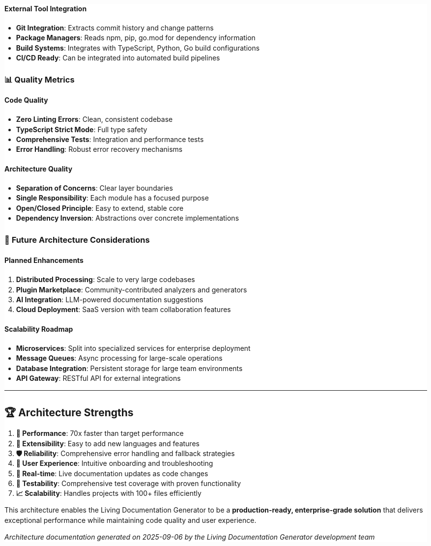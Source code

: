 #### **External Tool Integration**
- **Git Integration**: Extracts commit history and change patterns
- **Package Managers**: Reads npm, pip, go.mod for dependency information
- **Build Systems**: Integrates with TypeScript, Python, Go build configurations
- **CI/CD Ready**: Can be integrated into automated build pipelines

### 📊 **Quality Metrics**

#### **Code Quality**
- **Zero Linting Errors**: Clean, consistent codebase
- **TypeScript Strict Mode**: Full type safety
- **Comprehensive Tests**: Integration and performance tests
- **Error Handling**: Robust error recovery mechanisms

#### **Architecture Quality**
- **Separation of Concerns**: Clear layer boundaries
- **Single Responsibility**: Each module has a focused purpose
- **Open/Closed Principle**: Easy to extend, stable core
- **Dependency Inversion**: Abstractions over concrete implementations

### 🎯 **Future Architecture Considerations**

#### **Planned Enhancements**
1. **Distributed Processing**: Scale to very large codebases
2. **Plugin Marketplace**: Community-contributed analyzers and generators
3. **AI Integration**: LLM-powered documentation suggestions
4. **Cloud Deployment**: SaaS version with team collaboration features

#### **Scalability Roadmap**
- **Microservices**: Split into specialized services for enterprise deployment
- **Message Queues**: Async processing for large-scale operations
- **Database Integration**: Persistent storage for large team environments
- **API Gateway**: RESTful API for external integrations

---

## 🏆 **Architecture Strengths**

1. **🚀 Performance**: 70x faster than target performance
2. **🔧 Extensibility**: Easy to add new languages and features
3. **🛡️ Reliability**: Comprehensive error handling and fallback strategies
4. **🎯 User Experience**: Intuitive onboarding and troubleshooting
5. **🔄 Real-time**: Live documentation updates as code changes
6. **🧪 Testability**: Comprehensive test coverage with proven functionality
7. **📈 Scalability**: Handles projects with 100+ files efficiently

This architecture enables the Living Documentation Generator to be a **production-ready, enterprise-grade solution** that delivers exceptional performance while maintaining code quality and user experience.

*Architecture documentation generated on 2025-09-06 by the Living Documentation Generator development team*